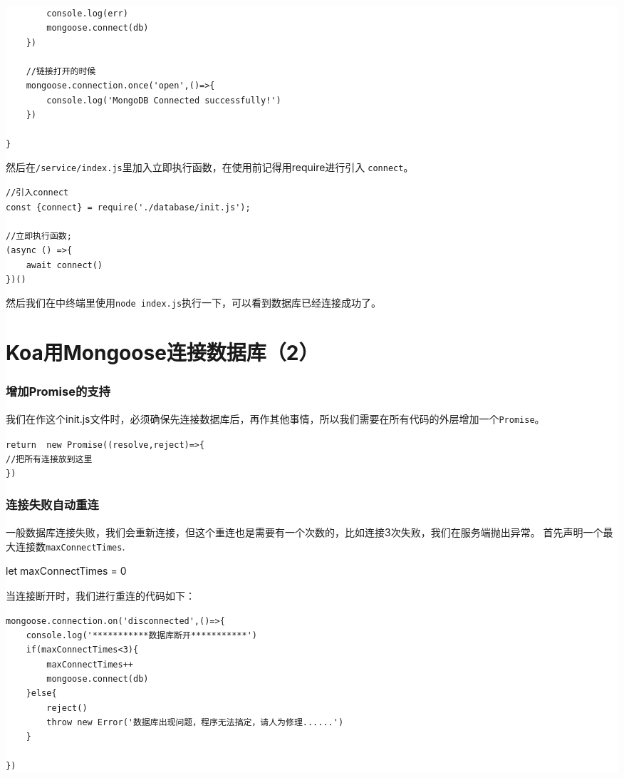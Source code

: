 ````
        console.log(err)
        mongoose.connect(db)
    })
 
    //链接打开的时候
    mongoose.connection.once('open',()=>{
        console.log('MongoDB Connected successfully!')
    })
 
}
````

然后在`/service/index.js`里加入立即执行函数，在使用前记得用require进行引入 `connect`。 

````
//引入connect
const {connect} = require('./database/init.js');
 
//立即执行函数;
(async () =>{
    await connect()
})()
````

然后我们在中终端里使用`node index.js`执行一下，可以看到数据库已经连接成功了。 

#  Koa用Mongoose连接数据库（2）

### 增加Promise的支持

我们在作这个init.js文件时，必须确保先连接数据库后，再作其他事情，所以我们需要在所有代码的外层增加一个`Promise`。 

````
return  new Promise((resolve,reject)=>{
//把所有连接放到这里
})
````

### 连接失败自动重连

一般数据库连接失败，我们会重新连接，但这个重连也是需要有一个次数的，比如连接3次失败，我们在服务端抛出异常。 首先声明一个最大连接数`maxConnectTimes`.

let maxConnectTimes = 0  

当连接断开时，我们进行重连的代码如下： 

```
mongoose.connection.on('disconnected',()=>{
    console.log('***********数据库断开***********')
    if(maxConnectTimes<3){
        maxConnectTimes++
        mongoose.connect(db)    
    }else{
        reject()
        throw new Error('数据库出现问题，程序无法搞定，请人为修理......')
    }
    
})
```
